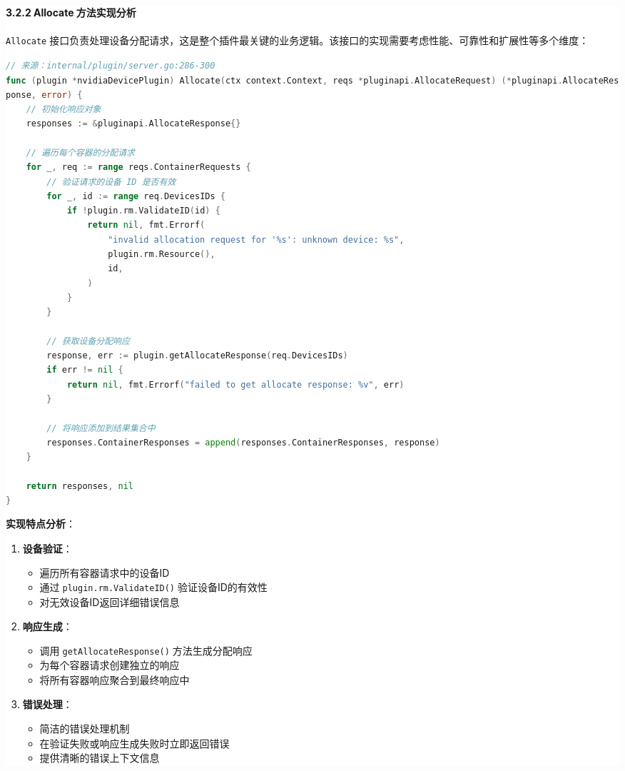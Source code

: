 #### 3.2.2 Allocate 方法实现分析

`Allocate` 接口负责处理设备分配请求，这是整个插件最关键的业务逻辑。该接口的实现需要考虑性能、可靠性和扩展性等多个维度：

```go
// 来源：internal/plugin/server.go:286-300
func (plugin *nvidiaDevicePlugin) Allocate(ctx context.Context, reqs *pluginapi.AllocateRequest) (*pluginapi.AllocateResponse, error) {
    // 初始化响应对象
    responses := &pluginapi.AllocateResponse{}

    // 遍历每个容器的分配请求
    for _, req := range reqs.ContainerRequests {
        // 验证请求的设备 ID 是否有效
        for _, id := range req.DevicesIDs {
            if !plugin.rm.ValidateID(id) {
                return nil, fmt.Errorf(
                    "invalid allocation request for '%s': unknown device: %s",
                    plugin.rm.Resource(),
                    id,
                )
            }
        }

        // 获取设备分配响应
        response, err := plugin.getAllocateResponse(req.DevicesIDs)
        if err != nil {
            return nil, fmt.Errorf("failed to get allocate response: %v", err)
        }

        // 将响应添加到结果集合中
        responses.ContainerResponses = append(responses.ContainerResponses, response)
    }

    return responses, nil
}
```

**实现特点分析**：

1. **设备验证**：
   - 遍历所有容器请求中的设备ID
   - 通过 `plugin.rm.ValidateID()` 验证设备ID的有效性
   - 对无效设备ID返回详细错误信息

2. **响应生成**：
   - 调用 `getAllocateResponse()` 方法生成分配响应
   - 为每个容器请求创建独立的响应
   - 将所有容器响应聚合到最终响应中

3. **错误处理**：
   - 简洁的错误处理机制
   - 在验证失败或响应生成失败时立即返回错误
   - 提供清晰的错误上下文信息
